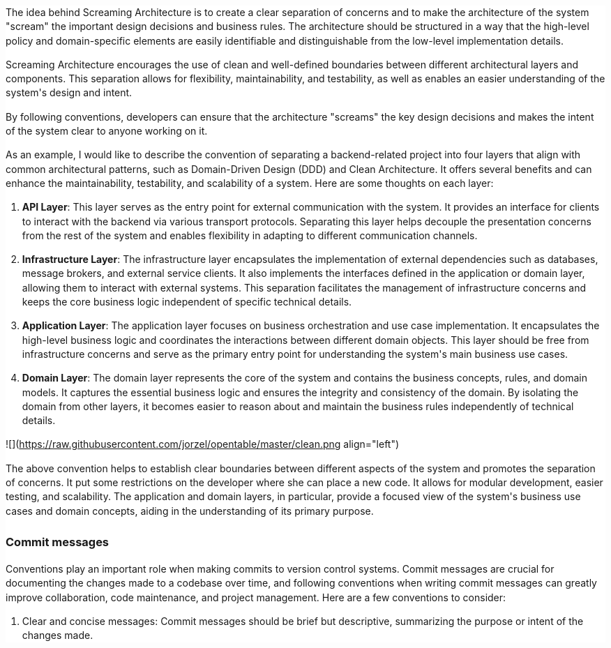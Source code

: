 The idea behind Screaming Architecture is to create a clear separation of concerns and to make the architecture of the system "scream" the important design decisions and business rules. The architecture should be structured in a way that the high-level policy and domain-specific elements are easily identifiable and distinguishable from the low-level implementation details.

Screaming Architecture encourages the use of clean and well-defined boundaries between different architectural layers and components. This separation allows for flexibility, maintainability, and testability, as well as enables an easier understanding of the system's design and intent.

By following conventions, developers can ensure that the architecture "screams" the key design decisions and makes the intent of the system clear to anyone working on it.

As an example, I would like to describe the convention of separating a backend-related project into four layers that align with common architectural patterns, such as Domain-Driven Design (DDD) and Clean Architecture. It offers several benefits and can enhance the maintainability, testability, and scalability of a system. Here are some thoughts on each layer:

1. **API Layer**: This layer serves as the entry point for external communication with the system. It provides an interface for clients to interact with the backend via various transport protocols. Separating this layer helps decouple the presentation concerns from the rest of the system and enables flexibility in adapting to different communication channels.
    
2. **Infrastructure Layer**: The infrastructure layer encapsulates the implementation of external dependencies such as databases, message brokers, and external service clients. It also implements the interfaces defined in the application or domain layer, allowing them to interact with external systems. This separation facilitates the management of infrastructure concerns and keeps the core business logic independent of specific technical details.
    
3. **Application Layer**: The application layer focuses on business orchestration and use case implementation. It encapsulates the high-level business logic and coordinates the interactions between different domain objects. This layer should be free from infrastructure concerns and serve as the primary entry point for understanding the system's main business use cases.
    
4. **Domain Layer**: The domain layer represents the core of the system and contains the business concepts, rules, and domain models. It captures the essential business logic and ensures the integrity and consistency of the domain. By isolating the domain from other layers, it becomes easier to reason about and maintain the business rules independently of technical details.
    

![](https://raw.githubusercontent.com/jorzel/opentable/master/clean.png align="left")

The above convention helps to establish clear boundaries between different aspects of the system and promotes the separation of concerns. It put some restrictions on the developer where she can place a new code. It allows for modular development, easier testing, and scalability. The application and domain layers, in particular, provide a focused view of the system's business use cases and domain concepts, aiding in the understanding of its primary purpose.

### Commit messages

Conventions play an important role when making commits to version control systems. Commit messages are crucial for documenting the changes made to a codebase over time, and following conventions when writing commit messages can greatly improve collaboration, code maintenance, and project management. Here are a few conventions to consider:

1. Clear and concise messages: Commit messages should be brief but descriptive, summarizing the purpose or intent of the changes made.
    
